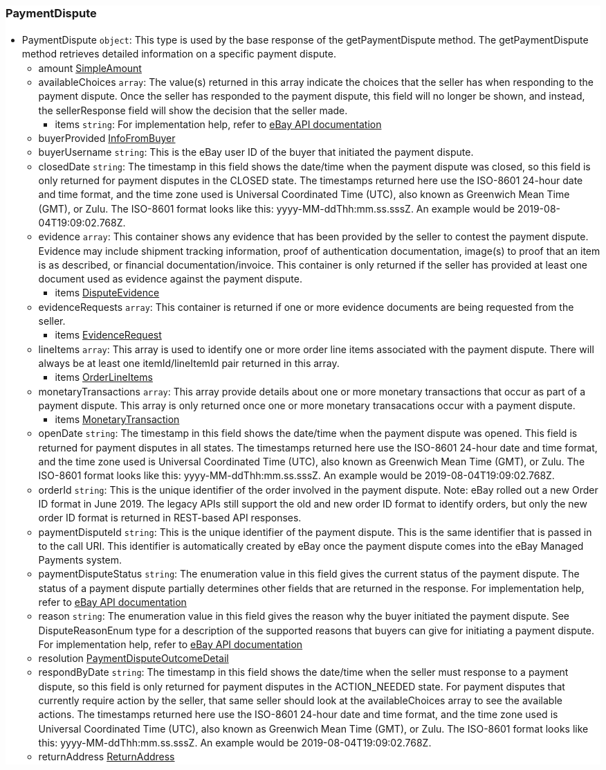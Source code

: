 ### PaymentDispute
* PaymentDispute `object`: This type is used by the base response of the getPaymentDispute method. The getPaymentDispute method retrieves detailed information on a specific payment dispute.
  * amount [SimpleAmount](#simpleamount)
  * availableChoices `array`: The value(s) returned in this array indicate the choices that the seller has when responding to the payment dispute. Once the seller has responded to the payment dispute, this field will no longer be shown, and instead, the sellerResponse field will show the decision that the seller made.
    * items `string`:  For implementation help, refer to <a href='https://developer.ebay.com/api-docs/sell/fulfillment/types/api:SellerDecisionEnum'>eBay API documentation</a>
  * buyerProvided [InfoFromBuyer](#infofrombuyer)
  * buyerUsername `string`: This is the eBay user ID of the buyer that initiated the payment dispute.
  * closedDate `string`: The timestamp in this field shows the date/time when the payment dispute was closed, so this field is only returned for payment disputes in the CLOSED state. The timestamps returned here use the ISO-8601 24-hour date and time format, and the time zone used is Universal Coordinated Time (UTC), also known as Greenwich Mean Time (GMT), or Zulu. The ISO-8601 format looks like this: yyyy-MM-ddThh:mm.ss.sssZ. An example would be 2019-08-04T19:09:02.768Z.
  * evidence `array`: This container shows any evidence that has been provided by the seller to contest the payment dispute. Evidence may include shipment tracking information, proof of authentication documentation, image(s) to proof that an item is as described, or financial documentation/invoice. This container is only returned if the seller has provided at least one document used as evidence against the payment dispute.
    * items [DisputeEvidence](#disputeevidence)
  * evidenceRequests `array`: This container is returned if one or more evidence documents are being requested from the seller.
    * items [EvidenceRequest](#evidencerequest)
  * lineItems `array`: This array is used to identify one or more order line items associated with the payment dispute. There will always be at least one itemId/lineItemId pair returned in this array.
    * items [OrderLineItems](#orderlineitems)
  * monetaryTransactions `array`: This array provide details about one or more monetary transactions that occur as part of a payment dispute. This array is only returned once one or more monetary transacations occur with a payment dispute.
    * items [MonetaryTransaction](#monetarytransaction)
  * openDate `string`: The timestamp in this field shows the date/time when the payment dispute was opened. This field is returned for payment disputes in all states. The timestamps returned here use the ISO-8601 24-hour date and time format, and the time zone used is Universal Coordinated Time (UTC), also known as Greenwich Mean Time (GMT), or Zulu. The ISO-8601 format looks like this: yyyy-MM-ddThh:mm.ss.sssZ. An example would be 2019-08-04T19:09:02.768Z.
  * orderId `string`: This is the unique identifier of the order involved in the payment dispute. Note: eBay rolled out a new Order ID format in June 2019. The legacy APIs still support the old and new order ID format to identify orders, but only the new order ID format is returned in REST-based API responses.
  * paymentDisputeId `string`: This is the unique identifier of the payment dispute. This is the same identifier that is passed in to the call URI. This identifier is automatically created by eBay once the payment dispute comes into the eBay Managed Payments system.
  * paymentDisputeStatus `string`: The enumeration value in this field gives the current status of the payment dispute. The status of a payment dispute partially determines other fields that are returned in the response. For implementation help, refer to <a href='https://developer.ebay.com/api-docs/sell/fulfillment/types/api:DisputeStateEnum'>eBay API documentation</a>
  * reason `string`: The enumeration value in this field gives the reason why the buyer initiated the payment dispute. See DisputeReasonEnum type for a description of the supported reasons that buyers can give for initiating a payment dispute. For implementation help, refer to <a href='https://developer.ebay.com/api-docs/sell/fulfillment/types/api:DisputeReasonEnum'>eBay API documentation</a>
  * resolution [PaymentDisputeOutcomeDetail](#paymentdisputeoutcomedetail)
  * respondByDate `string`: The timestamp in this field shows the date/time when the seller must response to a payment dispute, so this field is only returned for payment disputes in the ACTION_NEEDED state. For payment disputes that currently require action by the seller, that same seller should look at the availableChoices array to see the available actions. The timestamps returned here use the ISO-8601 24-hour date and time format, and the time zone used is Universal Coordinated Time (UTC), also known as Greenwich Mean Time (GMT), or Zulu. The ISO-8601 format looks like this: yyyy-MM-ddThh:mm.ss.sssZ. An example would be 2019-08-04T19:09:02.768Z.
  * returnAddress [ReturnAddress](#returnaddress)